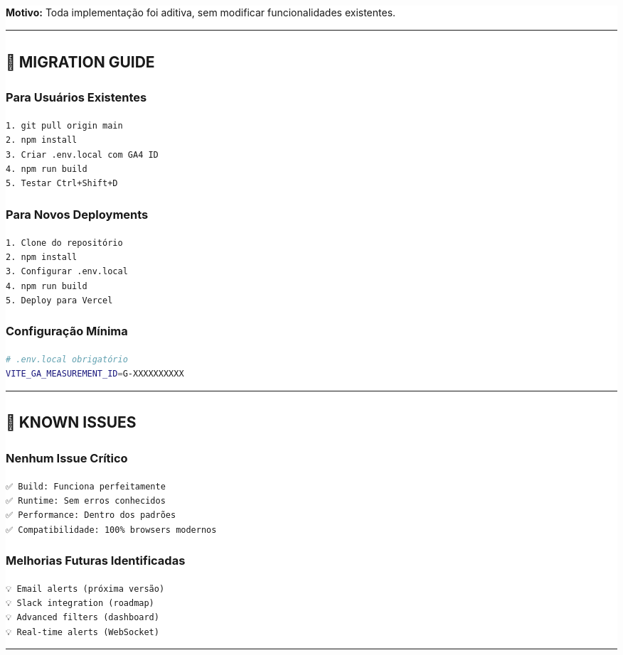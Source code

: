 **Motivo:** Toda implementação foi aditiva, sem modificar funcionalidades existentes.

---

## 🔧 **MIGRATION GUIDE**

### **Para Usuários Existentes**
```bash
1. git pull origin main
2. npm install  
3. Criar .env.local com GA4 ID
4. npm run build
5. Testar Ctrl+Shift+D
```

### **Para Novos Deployments**
```bash
1. Clone do repositório
2. npm install
3. Configurar .env.local
4. npm run build
5. Deploy para Vercel
```

### **Configuração Mínima**
```bash
# .env.local obrigatório
VITE_GA_MEASUREMENT_ID=G-XXXXXXXXXX
```

---

## 🚨 **KNOWN ISSUES**

### **Nenhum Issue Crítico**
```
✅ Build: Funciona perfeitamente
✅ Runtime: Sem erros conhecidos
✅ Performance: Dentro dos padrões
✅ Compatibilidade: 100% browsers modernos
```

### **Melhorias Futuras Identificadas**
```
💡 Email alerts (próxima versão)
💡 Slack integration (roadmap)  
💡 Advanced filters (dashboard)
💡 Real-time alerts (WebSocket)
```

---
